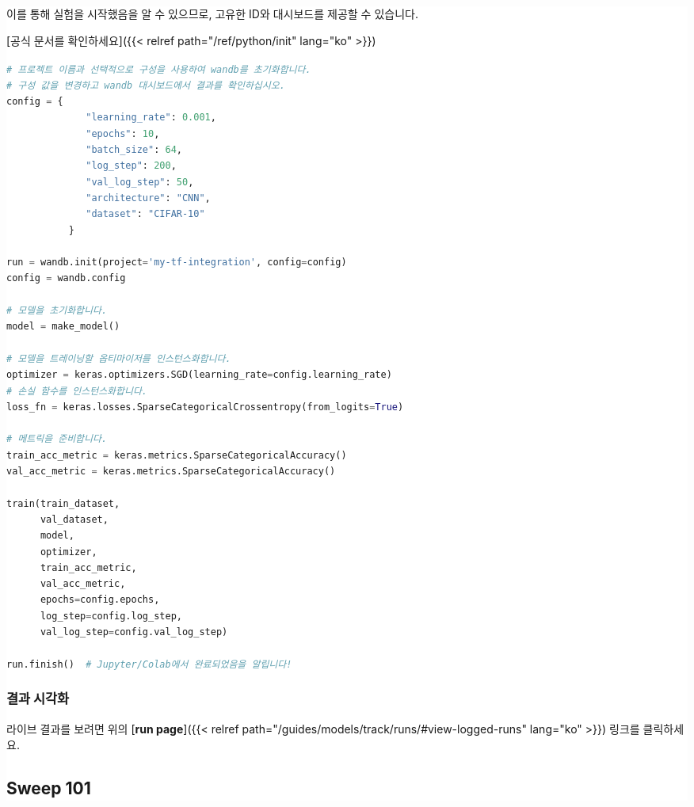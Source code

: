 이를 통해 실험을 시작했음을 알 수 있으므로,
고유한 ID와 대시보드를 제공할 수 있습니다.

[공식 문서를 확인하세요]({{< relref path="/ref/python/init" lang="ko" >}})

```python
# 프로젝트 이름과 선택적으로 구성을 사용하여 wandb를 초기화합니다.
# 구성 값을 변경하고 wandb 대시보드에서 결과를 확인하십시오.
config = {
              "learning_rate": 0.001,
              "epochs": 10,
              "batch_size": 64,
              "log_step": 200,
              "val_log_step": 50,
              "architecture": "CNN",
              "dataset": "CIFAR-10"
           }

run = wandb.init(project='my-tf-integration', config=config)
config = wandb.config

# 모델을 초기화합니다.
model = make_model()

# 모델을 트레이닝할 옵티마이저를 인스턴스화합니다.
optimizer = keras.optimizers.SGD(learning_rate=config.learning_rate)
# 손실 함수를 인스턴스화합니다.
loss_fn = keras.losses.SparseCategoricalCrossentropy(from_logits=True)

# 메트릭을 준비합니다.
train_acc_metric = keras.metrics.SparseCategoricalAccuracy()
val_acc_metric = keras.metrics.SparseCategoricalAccuracy()

train(train_dataset,
      val_dataset, 
      model,
      optimizer,
      train_acc_metric,
      val_acc_metric,
      epochs=config.epochs, 
      log_step=config.log_step, 
      val_log_step=config.val_log_step)

run.finish()  # Jupyter/Colab에서 완료되었음을 알립니다!
```

### 결과 시각화

라이브 결과를 보려면 위의 [**run page**]({{< relref path="/guides/models/track/runs/#view-logged-runs" lang="ko" >}}) 링크를 클릭하세요.

## Sweep 101
